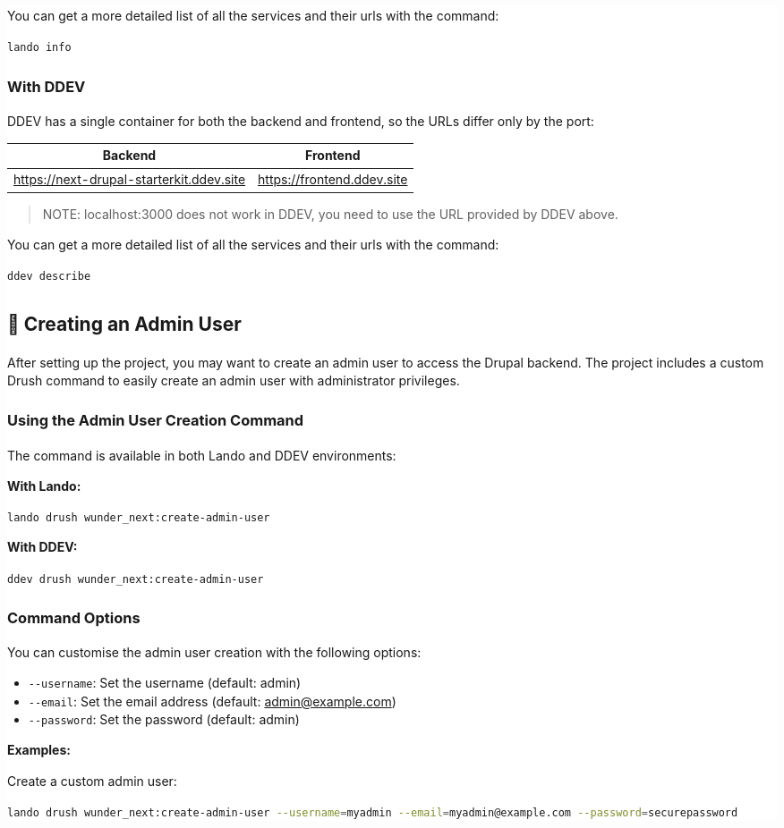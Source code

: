 You can get a more detailed list of all the services and their urls with the command:

```bash
lando info
```

### With DDEV

DDEV has a single container for both the backend and frontend, so the URLs differ only by the port:

| Backend                                  | Frontend                   |
| ---------------------------------------- | -------------------------- |
| https://next-drupal-starterkit.ddev.site | https://frontend.ddev.site |

> NOTE: localhost:3000 does not work in DDEV, you need to use the URL provided by DDEV above.

You can get a more detailed list of all the services and their urls with the command:

```bash
ddev describe
```

## 👤 Creating an Admin User

After setting up the project, you may want to create an admin user to access the Drupal backend. The project includes a custom Drush command to easily create an admin user with administrator privileges.

### Using the Admin User Creation Command

The command is available in both Lando and DDEV environments:

**With Lando:**

```bash
lando drush wunder_next:create-admin-user
```

**With DDEV:**

```bash
ddev drush wunder_next:create-admin-user
```

### Command Options

You can customise the admin user creation with the following options:

- `--username`: Set the username (default: admin)
- `--email`: Set the email address (default: admin@example.com)
- `--password`: Set the password (default: admin)

**Examples:**

Create a custom admin user:

```bash
lando drush wunder_next:create-admin-user --username=myadmin --email=myadmin@example.com --password=securepassword
```
